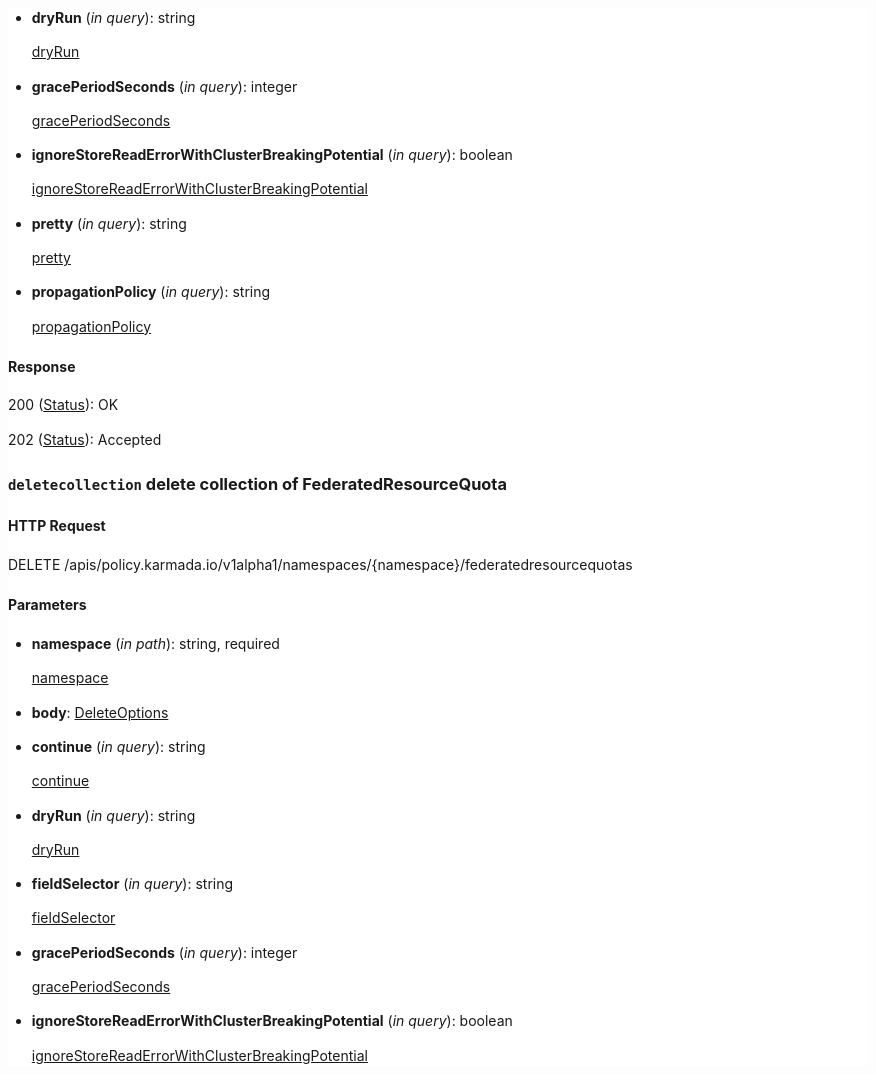 
- **dryRun** (*in query*): string

  [dryRun](../common-parameter/common-parameters#dryrun)

- **gracePeriodSeconds** (*in query*): integer

  [gracePeriodSeconds](../common-parameter/common-parameters#graceperiodseconds)

- **ignoreStoreReadErrorWithClusterBreakingPotential** (*in query*): boolean

  [ignoreStoreReadErrorWithClusterBreakingPotential](../common-parameter/common-parameters#ignorestorereaderrorwithclusterbreakingpotential)

- **pretty** (*in query*): string

  [pretty](../common-parameter/common-parameters#pretty)

- **propagationPolicy** (*in query*): string

  [propagationPolicy](../common-parameter/common-parameters#propagationpolicy)

#### Response

200 ([Status](../common-definitions/status#status)): OK

202 ([Status](../common-definitions/status#status)): Accepted

### `deletecollection` delete collection of FederatedResourceQuota

#### HTTP Request

DELETE /apis/policy.karmada.io/v1alpha1/namespaces/{namespace}/federatedresourcequotas

#### Parameters

- **namespace** (*in path*): string, required

  [namespace](../common-parameter/common-parameters#namespace)

- **body**: [DeleteOptions](../common-definitions/delete-options#deleteoptions)

  

- **continue** (*in query*): string

  [continue](../common-parameter/common-parameters#continue)

- **dryRun** (*in query*): string

  [dryRun](../common-parameter/common-parameters#dryrun)

- **fieldSelector** (*in query*): string

  [fieldSelector](../common-parameter/common-parameters#fieldselector)

- **gracePeriodSeconds** (*in query*): integer

  [gracePeriodSeconds](../common-parameter/common-parameters#graceperiodseconds)

- **ignoreStoreReadErrorWithClusterBreakingPotential** (*in query*): boolean

  [ignoreStoreReadErrorWithClusterBreakingPotential](../common-parameter/common-parameters#ignorestorereaderrorwithclusterbreakingpotential)
